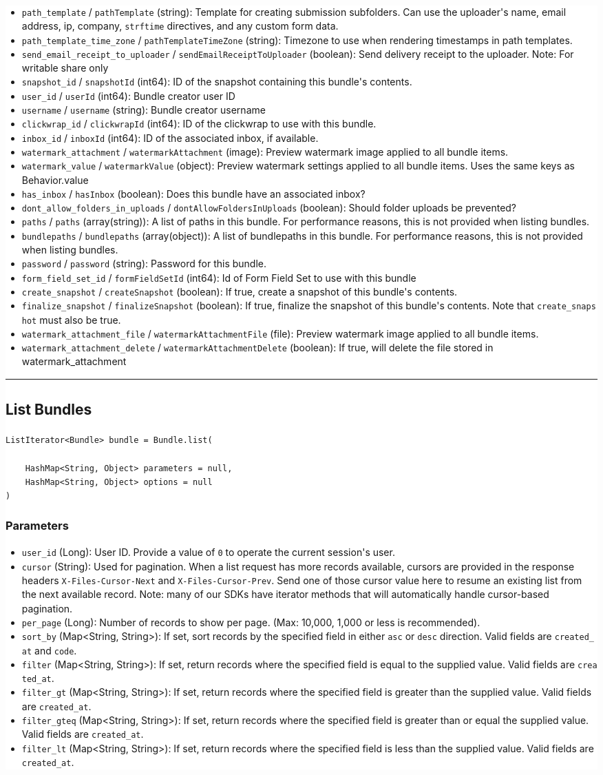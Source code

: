 * `path_template` / `pathTemplate`  (string): Template for creating submission subfolders. Can use the uploader's name, email address, ip, company, `strftime` directives, and any custom form data.
* `path_template_time_zone` / `pathTemplateTimeZone`  (string): Timezone to use when rendering timestamps in path templates.
* `send_email_receipt_to_uploader` / `sendEmailReceiptToUploader`  (boolean): Send delivery receipt to the uploader. Note: For writable share only
* `snapshot_id` / `snapshotId`  (int64): ID of the snapshot containing this bundle's contents.
* `user_id` / `userId`  (int64): Bundle creator user ID
* `username` / `username`  (string): Bundle creator username
* `clickwrap_id` / `clickwrapId`  (int64): ID of the clickwrap to use with this bundle.
* `inbox_id` / `inboxId`  (int64): ID of the associated inbox, if available.
* `watermark_attachment` / `watermarkAttachment`  (image): Preview watermark image applied to all bundle items.
* `watermark_value` / `watermarkValue`  (object): Preview watermark settings applied to all bundle items. Uses the same keys as Behavior.value
* `has_inbox` / `hasInbox`  (boolean): Does this bundle have an associated inbox?
* `dont_allow_folders_in_uploads` / `dontAllowFoldersInUploads`  (boolean): Should folder uploads be prevented?
* `paths` / `paths`  (array(string)): A list of paths in this bundle.  For performance reasons, this is not provided when listing bundles.
* `bundlepaths` / `bundlepaths`  (array(object)): A list of bundlepaths in this bundle.  For performance reasons, this is not provided when listing bundles.
* `password` / `password`  (string): Password for this bundle.
* `form_field_set_id` / `formFieldSetId`  (int64): Id of Form Field Set to use with this bundle
* `create_snapshot` / `createSnapshot`  (boolean): If true, create a snapshot of this bundle's contents.
* `finalize_snapshot` / `finalizeSnapshot`  (boolean): If true, finalize the snapshot of this bundle's contents. Note that `create_snapshot` must also be true.
* `watermark_attachment_file` / `watermarkAttachmentFile`  (file): Preview watermark image applied to all bundle items.
* `watermark_attachment_delete` / `watermarkAttachmentDelete`  (boolean): If true, will delete the file stored in watermark_attachment


---

## List Bundles

```
ListIterator<Bundle> bundle = Bundle.list(
    
    HashMap<String, Object> parameters = null,
    HashMap<String, Object> options = null
)
```

### Parameters

* `user_id` (Long): User ID.  Provide a value of `0` to operate the current session's user.
* `cursor` (String): Used for pagination.  When a list request has more records available, cursors are provided in the response headers `X-Files-Cursor-Next` and `X-Files-Cursor-Prev`.  Send one of those cursor value here to resume an existing list from the next available record.  Note: many of our SDKs have iterator methods that will automatically handle cursor-based pagination.
* `per_page` (Long): Number of records to show per page.  (Max: 10,000, 1,000 or less is recommended).
* `sort_by` (Map<String, String>): If set, sort records by the specified field in either `asc` or `desc` direction. Valid fields are `created_at` and `code`.
* `filter` (Map<String, String>): If set, return records where the specified field is equal to the supplied value. Valid fields are `created_at`.
* `filter_gt` (Map<String, String>): If set, return records where the specified field is greater than the supplied value. Valid fields are `created_at`.
* `filter_gteq` (Map<String, String>): If set, return records where the specified field is greater than or equal the supplied value. Valid fields are `created_at`.
* `filter_lt` (Map<String, String>): If set, return records where the specified field is less than the supplied value. Valid fields are `created_at`.
